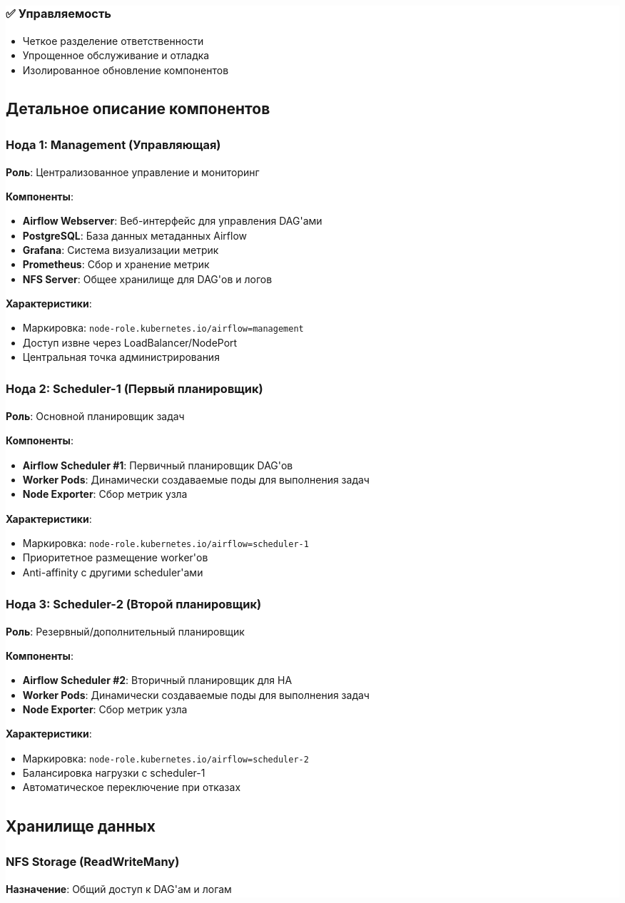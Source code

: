 ### ✅ Управляемость
- Четкое разделение ответственности
- Упрощенное обслуживание и отладка
- Изолированное обновление компонентов

## Детальное описание компонентов

### Нода 1: Management (Управляющая)
**Роль**: Централизованное управление и мониторинг

**Компоненты**:
- **Airflow Webserver**: Веб-интерфейс для управления DAG'ами
- **PostgreSQL**: База данных метаданных Airflow
- **Grafana**: Система визуализации метрик
- **Prometheus**: Сбор и хранение метрик
- **NFS Server**: Общее хранилище для DAG'ов и логов

**Характеристики**:
- Маркировка: `node-role.kubernetes.io/airflow=management`
- Доступ извне через LoadBalancer/NodePort
- Центральная точка администрирования

### Нода 2: Scheduler-1 (Первый планировщик)
**Роль**: Основной планировщик задач

**Компоненты**:
- **Airflow Scheduler #1**: Первичный планировщик DAG'ов
- **Worker Pods**: Динамически создаваемые поды для выполнения задач
- **Node Exporter**: Сбор метрик узла

**Характеристики**:
- Маркировка: `node-role.kubernetes.io/airflow=scheduler-1`
- Приоритетное размещение worker'ов
- Anti-affinity с другими scheduler'ами

### Нода 3: Scheduler-2 (Второй планировщик)
**Роль**: Резервный/дополнительный планировщик

**Компоненты**:
- **Airflow Scheduler #2**: Вторичный планировщик для HA
- **Worker Pods**: Динамически создаваемые поды для выполнения задач
- **Node Exporter**: Сбор метрик узла

**Характеристики**:
- Маркировка: `node-role.kubernetes.io/airflow=scheduler-2`
- Балансировка нагрузки с scheduler-1
- Автоматическое переключение при отказах

## Хранилище данных

### NFS Storage (ReadWriteMany)
**Назначение**: Общий доступ к DAG'ам и логам
